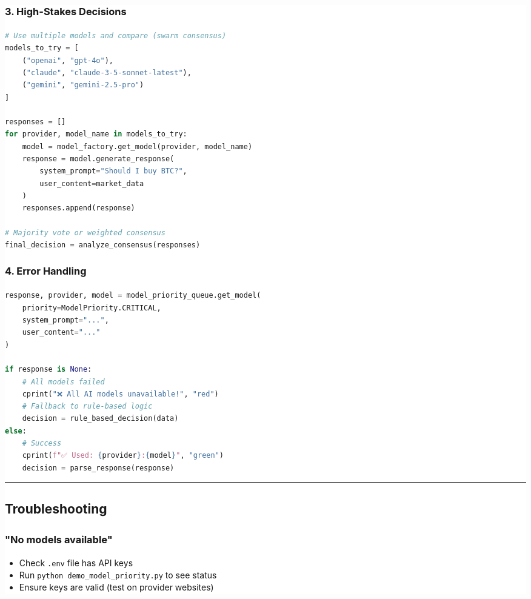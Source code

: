 ### 3. High-Stakes Decisions

```python
# Use multiple models and compare (swarm consensus)
models_to_try = [
    ("openai", "gpt-4o"),
    ("claude", "claude-3-5-sonnet-latest"),
    ("gemini", "gemini-2.5-pro")
]

responses = []
for provider, model_name in models_to_try:
    model = model_factory.get_model(provider, model_name)
    response = model.generate_response(
        system_prompt="Should I buy BTC?",
        user_content=market_data
    )
    responses.append(response)

# Majority vote or weighted consensus
final_decision = analyze_consensus(responses)
```

### 4. Error Handling

```python
response, provider, model = model_priority_queue.get_model(
    priority=ModelPriority.CRITICAL,
    system_prompt="...",
    user_content="..."
)

if response is None:
    # All models failed
    cprint("❌ All AI models unavailable!", "red")
    # Fallback to rule-based logic
    decision = rule_based_decision(data)
else:
    # Success
    cprint(f"✅ Used: {provider}:{model}", "green")
    decision = parse_response(response)
```

---

## Troubleshooting

### "No models available"
- Check `.env` file has API keys
- Run `python demo_model_priority.py` to see status
- Ensure keys are valid (test on provider websites)
